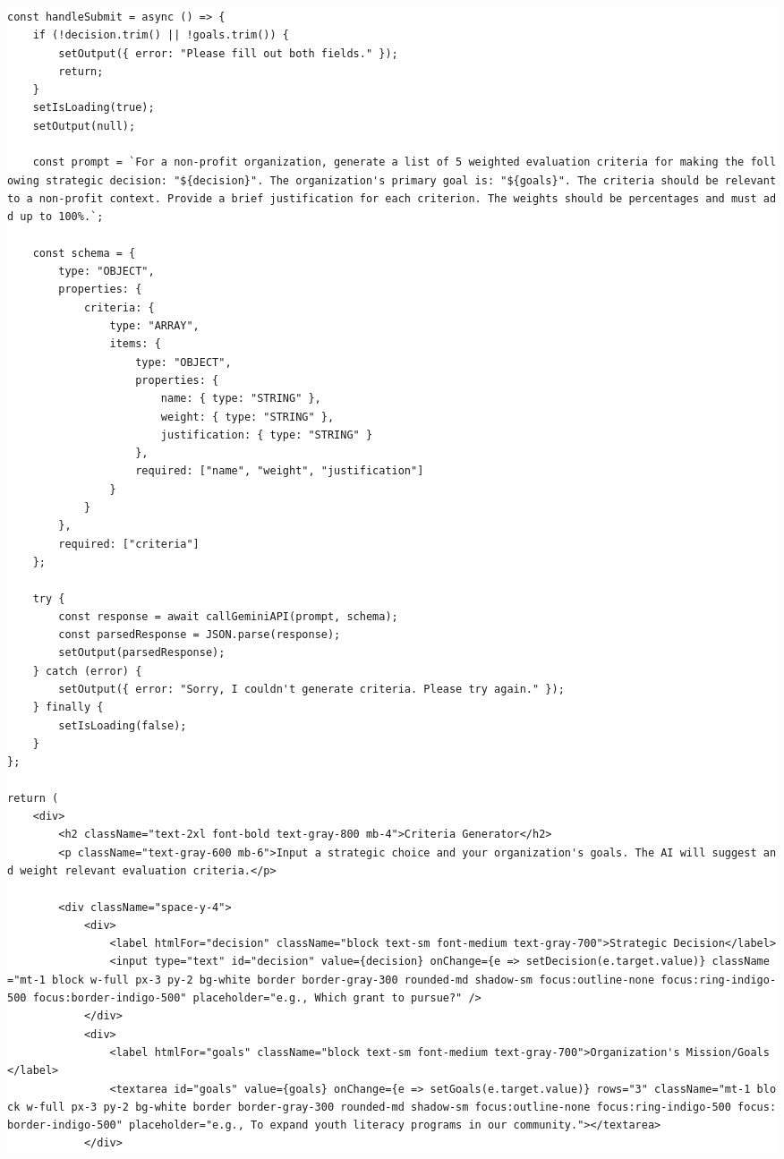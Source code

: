     const handleSubmit = async () => {
        if (!decision.trim() || !goals.trim()) {
            setOutput({ error: "Please fill out both fields." });
            return;
        }
        setIsLoading(true);
        setOutput(null);

        const prompt = `For a non-profit organization, generate a list of 5 weighted evaluation criteria for making the following strategic decision: "${decision}". The organization's primary goal is: "${goals}". The criteria should be relevant to a non-profit context. Provide a brief justification for each criterion. The weights should be percentages and must add up to 100%.`;
        
        const schema = {
            type: "OBJECT",
            properties: {
                criteria: {
                    type: "ARRAY",
                    items: {
                        type: "OBJECT",
                        properties: {
                            name: { type: "STRING" },
                            weight: { type: "STRING" },
                            justification: { type: "STRING" }
                        },
                        required: ["name", "weight", "justification"]
                    }
                }
            },
            required: ["criteria"]
        };

        try {
            const response = await callGeminiAPI(prompt, schema);
            const parsedResponse = JSON.parse(response);
            setOutput(parsedResponse);
        } catch (error) {
            setOutput({ error: "Sorry, I couldn't generate criteria. Please try again." });
        } finally {
            setIsLoading(false);
        }
    };

    return (
        <div>
            <h2 className="text-2xl font-bold text-gray-800 mb-4">Criteria Generator</h2>
            <p className="text-gray-600 mb-6">Input a strategic choice and your organization's goals. The AI will suggest and weight relevant evaluation criteria.</p>
            
            <div className="space-y-4">
                <div>
                    <label htmlFor="decision" className="block text-sm font-medium text-gray-700">Strategic Decision</label>
                    <input type="text" id="decision" value={decision} onChange={e => setDecision(e.target.value)} className="mt-1 block w-full px-3 py-2 bg-white border border-gray-300 rounded-md shadow-sm focus:outline-none focus:ring-indigo-500 focus:border-indigo-500" placeholder="e.g., Which grant to pursue?" />
                </div>
                <div>
                    <label htmlFor="goals" className="block text-sm font-medium text-gray-700">Organization's Mission/Goals</label>
                    <textarea id="goals" value={goals} onChange={e => setGoals(e.target.value)} rows="3" className="mt-1 block w-full px-3 py-2 bg-white border border-gray-300 rounded-md shadow-sm focus:outline-none focus:ring-indigo-500 focus:border-indigo-500" placeholder="e.g., To expand youth literacy programs in our community."></textarea>
                </div>